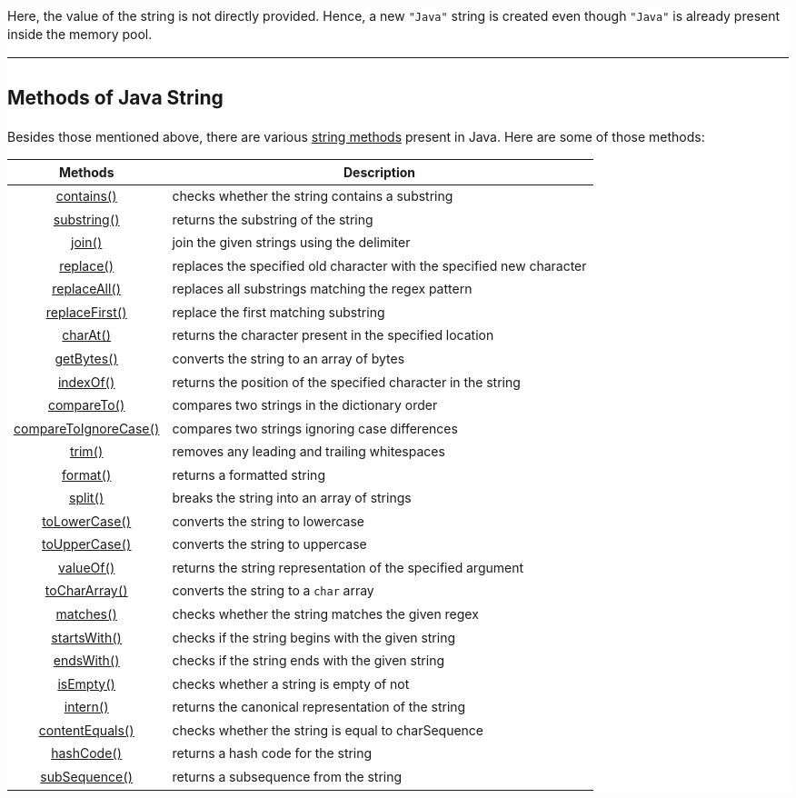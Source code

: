 Here, the value of the string is not directly provided. Hence, a new `"Java"` string is created even though `"Java"` is already present inside the memory pool.

---

## Methods of Java String

Besides those mentioned above, there are various [string methods](https://www.programiz.com/java-programming/library/string) present in Java. Here are some of those methods:

|Methods|Description|
|:---:|---|
|[contains()](https://www.programiz.com/java-programming/library/string/contain)|checks whether the string contains a substring|
|[substring()](https://www.programiz.com/java-programming/library/string/substrin)|returns the substring of the string|
|[join()](https://www.programiz.com/java-programming/library/string/join)|join the given strings using the delimiter|
|[replace()](https://www.programiz.com/java-programming/library/string/replace)|replaces the specified old character with the specified new character|
|[replaceAll()](https://www.programiz.com/java-programming/library/string/replaceall)|replaces all substrings matching the regex pattern|
|[replaceFirst()](https://www.programiz.com/java-programming/library/string/replacefirst)|replace the first matching substring|
|[charAt()](https://www.programiz.com/java-programming/library/string/charat)|returns the character present in the specified location|
|[getBytes()](https://www.programiz.com/java-programming/library/string/getbytes)|converts the string to an array of bytes|
|[indexOf()](https://www.programiz.com/java-programming/library/string/indexof)|returns the position of the specified character in the string|
|[compareTo()](https://www.programiz.com/java-programming/library/string/compareto)|compares two strings in the dictionary order|
|[compareToIgnoreCase()](https://www.programiz.com/java-programming/library/string/comparetoignorecase)|compares two strings ignoring case differences|
|[trim()](https://www.programiz.com/java-programming/library/string/trim)|removes any leading and trailing whitespaces|
|[format()](https://www.programiz.com/java-programming/library/string/format)|returns a formatted string|
|[split()](https://www.programiz.com/java-programming/library/string/split)|breaks the string into an array of strings|
|[toLowerCase()](https://www.programiz.com/java-programming/library/string/tolowercase)|converts the string to lowercase|
|[toUpperCase()](https://www.programiz.com/java-programming/library/string/touppercase)|converts the string to uppercase|
|[valueOf()](https://www.programiz.com/java-programming/library/string/valueof)|returns the string representation of the specified argument|
|[toCharArray()](https://www.programiz.com/java-programming/library/string/tochararray)|converts the string to a `char` array|
|[matches()](https://www.programiz.com/java-programming/library/string/matches)|checks whether the string matches the given regex|
|[startsWith()](https://www.programiz.com/java-programming/library/string/startswith)|checks if the string begins with the given string|
|[endsWith()](https://www.programiz.com/java-programming/library/string/endswith)|checks if the string ends with the given string|
|[isEmpty()](https://www.programiz.com/java-programming/library/string/isempty)|checks whether a string is empty of not|
|[intern()](https://www.programiz.com/java-programming/library/string/intern)|returns the canonical representation of the string|
|[contentEquals()](https://www.programiz.com/java-programming/library/string/contentequals)|checks whether the string is equal to charSequence|
|[hashCode()](https://www.programiz.com/java-programming/library/string/hashcode)|returns a hash code for the string|
|[subSequence()](https://www.programiz.com/java-programming/library/string/subsequence)|returns a subsequence from the string|